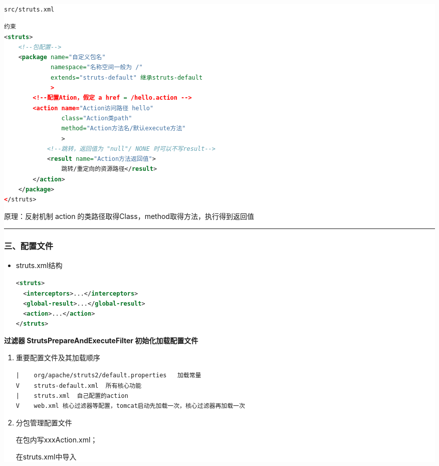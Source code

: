    ```src/struts.xml```

   ```xml
   约束
   <struts>
       <!--包配置-->
       <package name="自定义包名" 
                namespace="名称空间一般为 /"
                extends="struts-default" 继承struts-default
                >
           <!--配置Ation，假定 a href = /hello.action -->
           <action name="Action访问路径 hello" 
                   class="Action类path" 
                   method="Action方法名/默认execute方法"
                   >
               <!--跳转，返回值为 "null"/ NONE 时可以不写result-->
               <result name="Action方法返回值">
                   跳转/重定向的资源路径</result>
           </action>
       </package>
   </struts>
   ```

   原理：反射机制 action 的类路径取得Class，method取得方法，执行得到返回值

---

### 三、配置文件

* struts.xml结构

  ```xml
  <struts>
    <interceptors>...</interceptors>  
    <global-result>...</global-result>
    <action>...</action>
  </struts>
  ```

  

**过滤器 StrutsPrepareAndExecuteFilter 初始化加载配置文件**

1. 重要配置文件及其加载顺序

   ```xml
   |	org/apache/struts2/default.properties	加载常量
   V	struts-default.xml	所有核心功能
   |	struts.xml	自己配置的action
   V	web.xml	核心过滤器等配置，tomcat启动先加载一次，核心过滤器再加载一次
   ```

2. 分包管理配置文件

   在包内写xxxAction.xml；

   在struts.xml中导入
